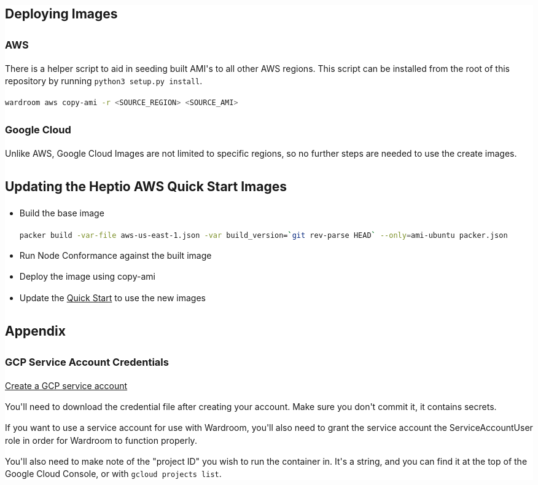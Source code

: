 ## Deploying Images

### AWS

There is a helper script to aid in seeding built AMI's to all other AWS regions. This script can be installed from the root of this repository by running `python3 setup.py install`.

```sh
wardroom aws copy-ami -r <SOURCE_REGION> <SOURCE_AMI>
```

### Google Cloud

Unlike AWS, Google Cloud Images are not limited to specific regions, so no further steps are needed to use the create images.

## Updating the Heptio AWS Quick Start Images

- Build the base image

    ```sh
    packer build -var-file aws-us-east-1.json -var build_version=`git rev-parse HEAD` --only=ami-ubuntu packer.json
    ```
- Run Node Conformance against the built image
- Deploy the image using copy-ami
- Update the [Quick Start](https://github.com/heptio/aws-quickstart) to use the new images

## Appendix

### GCP Service Account Credentials

[Create a GCP service account](https://www.packer.io/docs/builders/googlecompute.html#running-without-a-compute-engine-service-account)

You'll need to download the credential file after creating your account. Make sure you don't commit it, it contains secrets.

If you want to use a service account for use with Wardroom, you'll also need to grant the service account the ServiceAccountUser role in order for Wardroom to function properly.

You'll also need to make note of the "project ID" you wish to run the container in. It's a string, and you can find it at the top of the Google Cloud Console, or with `gcloud projects list`.
